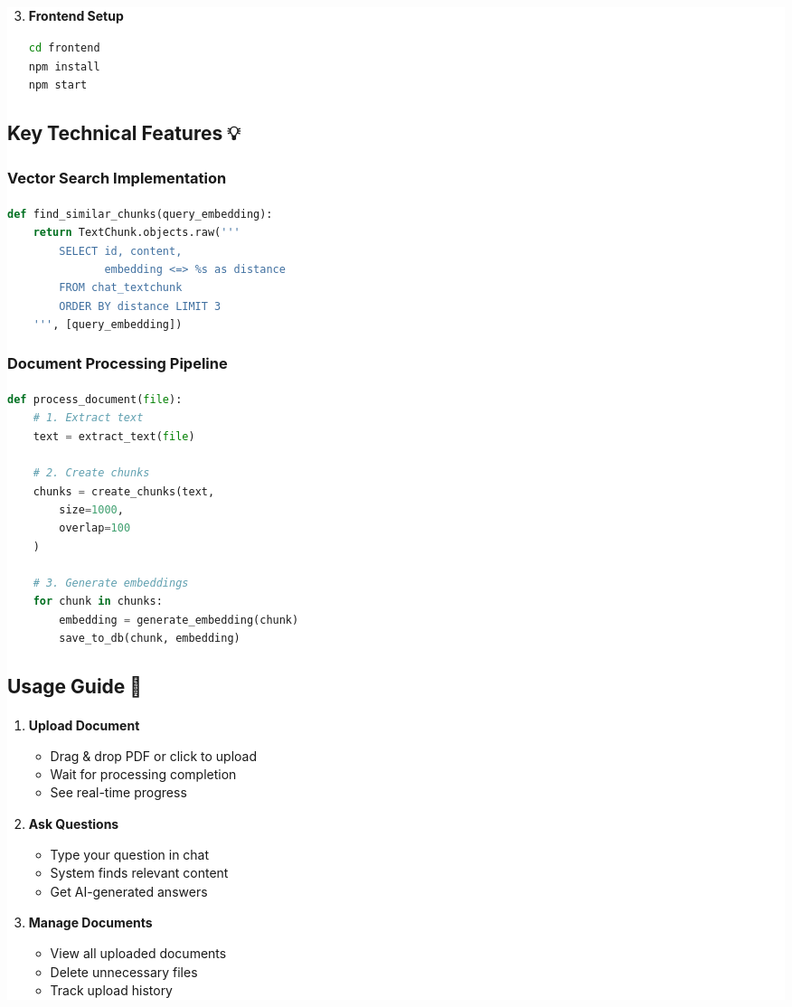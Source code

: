 3. **Frontend Setup**
   ```bash
   cd frontend
   npm install
   npm start
   ```

## Key Technical Features 💡

### Vector Search Implementation
```python
def find_similar_chunks(query_embedding):
    return TextChunk.objects.raw('''
        SELECT id, content, 
               embedding <=> %s as distance
        FROM chat_textchunk
        ORDER BY distance LIMIT 3
    ''', [query_embedding])
```

### Document Processing Pipeline
```python
def process_document(file):
    # 1. Extract text
    text = extract_text(file)
    
    # 2. Create chunks
    chunks = create_chunks(text, 
        size=1000, 
        overlap=100
    )
    
    # 3. Generate embeddings
    for chunk in chunks:
        embedding = generate_embedding(chunk)
        save_to_db(chunk, embedding)
```

## Usage Guide 📖

1. **Upload Document**
   - Drag & drop PDF or click to upload
   - Wait for processing completion
   - See real-time progress

2. **Ask Questions**
   - Type your question in chat
   - System finds relevant content
   - Get AI-generated answers

3. **Manage Documents**
   - View all uploaded documents
   - Delete unnecessary files
   - Track upload history
